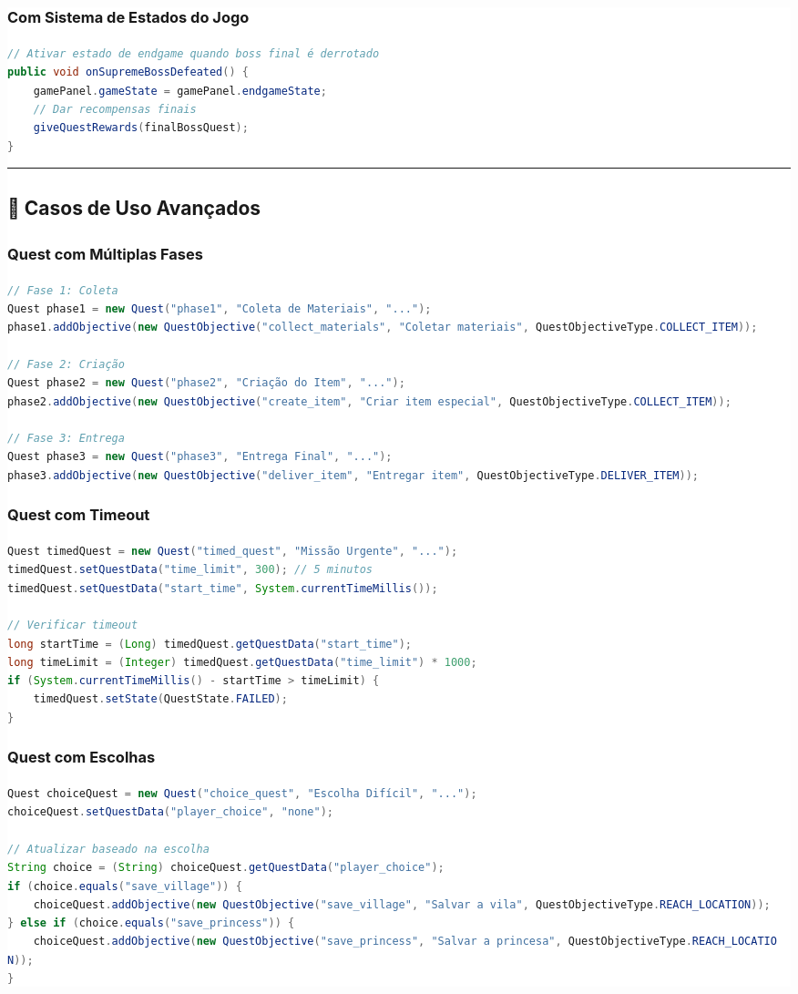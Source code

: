 ### **Com Sistema de Estados do Jogo**
```java
// Ativar estado de endgame quando boss final é derrotado
public void onSupremeBossDefeated() {
    gamePanel.gameState = gamePanel.endgameState;
    // Dar recompensas finais
    giveQuestRewards(finalBossQuest);
}
```

---

## 🎯 **Casos de Uso Avançados**

### **Quest com Múltiplas Fases**
```java
// Fase 1: Coleta
Quest phase1 = new Quest("phase1", "Coleta de Materiais", "...");
phase1.addObjective(new QuestObjective("collect_materials", "Coletar materiais", QuestObjectiveType.COLLECT_ITEM));

// Fase 2: Criação
Quest phase2 = new Quest("phase2", "Criação do Item", "...");
phase2.addObjective(new QuestObjective("create_item", "Criar item especial", QuestObjectiveType.COLLECT_ITEM));

// Fase 3: Entrega
Quest phase3 = new Quest("phase3", "Entrega Final", "...");
phase3.addObjective(new QuestObjective("deliver_item", "Entregar item", QuestObjectiveType.DELIVER_ITEM));
```

### **Quest com Timeout**
```java
Quest timedQuest = new Quest("timed_quest", "Missão Urgente", "...");
timedQuest.setQuestData("time_limit", 300); // 5 minutos
timedQuest.setQuestData("start_time", System.currentTimeMillis());

// Verificar timeout
long startTime = (Long) timedQuest.getQuestData("start_time");
long timeLimit = (Integer) timedQuest.getQuestData("time_limit") * 1000;
if (System.currentTimeMillis() - startTime > timeLimit) {
    timedQuest.setState(QuestState.FAILED);
}
```

### **Quest com Escolhas**
```java
Quest choiceQuest = new Quest("choice_quest", "Escolha Difícil", "...");
choiceQuest.setQuestData("player_choice", "none");

// Atualizar baseado na escolha
String choice = (String) choiceQuest.getQuestData("player_choice");
if (choice.equals("save_village")) {
    choiceQuest.addObjective(new QuestObjective("save_village", "Salvar a vila", QuestObjectiveType.REACH_LOCATION));
} else if (choice.equals("save_princess")) {
    choiceQuest.addObjective(new QuestObjective("save_princess", "Salvar a princesa", QuestObjectiveType.REACH_LOCATION));
}
```
